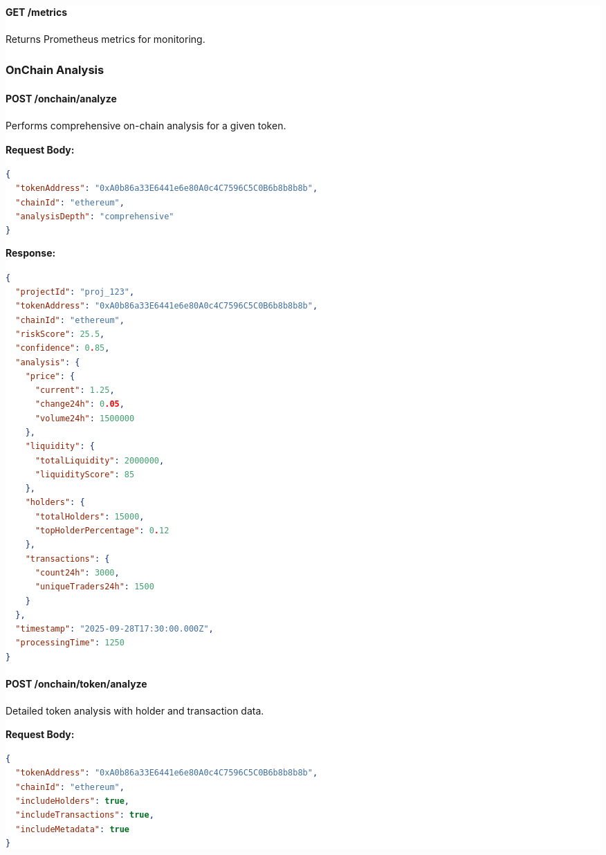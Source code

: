 #### GET /metrics
Returns Prometheus metrics for monitoring.

### OnChain Analysis

#### POST /onchain/analyze
Performs comprehensive on-chain analysis for a given token.

**Request Body:**
```json
{
  "tokenAddress": "0xA0b86a33E6441e6e80A0c4C7596C5C0B6b8b8b8b",
  "chainId": "ethereum",
  "analysisDepth": "comprehensive"
}
```

**Response:**
```json
{
  "projectId": "proj_123",
  "tokenAddress": "0xA0b86a33E6441e6e80A0c4C7596C5C0B6b8b8b8b",
  "chainId": "ethereum",
  "riskScore": 25.5,
  "confidence": 0.85,
  "analysis": {
    "price": {
      "current": 1.25,
      "change24h": 0.05,
      "volume24h": 1500000
    },
    "liquidity": {
      "totalLiquidity": 2000000,
      "liquidityScore": 85
    },
    "holders": {
      "totalHolders": 15000,
      "topHolderPercentage": 0.12
    },
    "transactions": {
      "count24h": 3000,
      "uniqueTraders24h": 1500
    }
  },
  "timestamp": "2025-09-28T17:30:00.000Z",
  "processingTime": 1250
}
```

#### POST /onchain/token/analyze
Detailed token analysis with holder and transaction data.

**Request Body:**
```json
{
  "tokenAddress": "0xA0b86a33E6441e6e80A0c4C7596C5C0B6b8b8b8b",
  "chainId": "ethereum",
  "includeHolders": true,
  "includeTransactions": true,
  "includeMetadata": true
}
```
